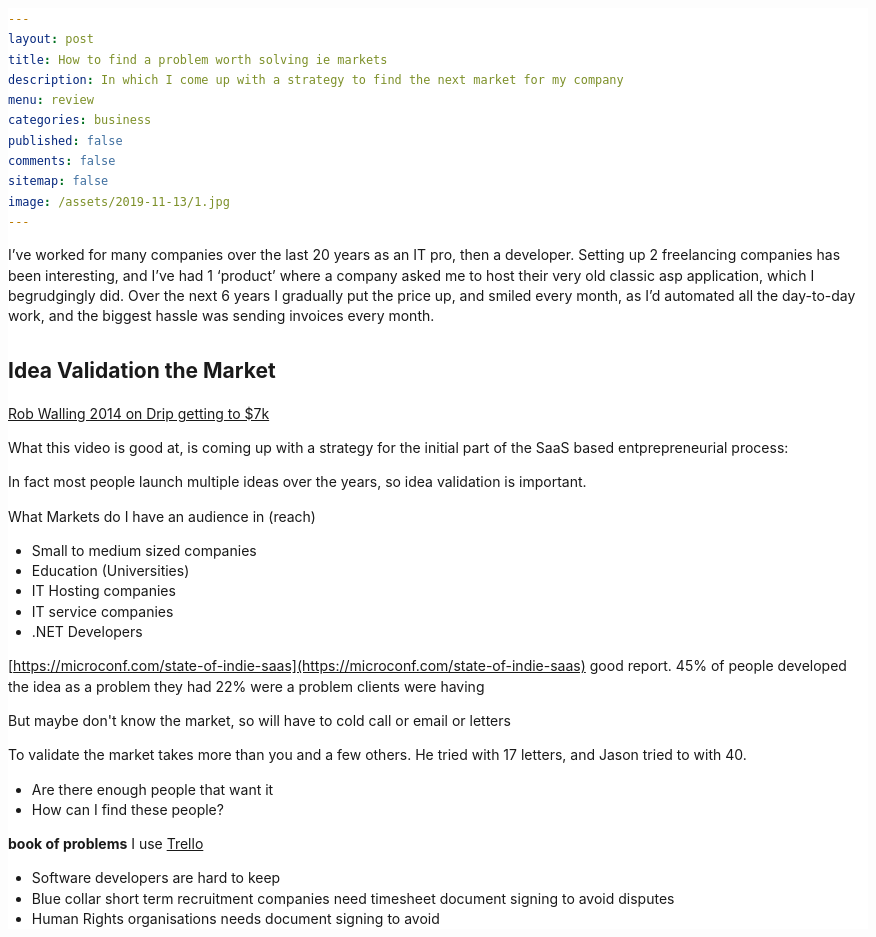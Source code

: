```yaml
---
layout: post
title: How to find a problem worth solving ie markets 
description: In which I come up with a strategy to find the next market for my company
menu: review
categories: business
published: false 
comments: false     
sitemap: false
image: /assets/2019-11-13/1.jpg
---
```





I’ve worked for many companies over the last 20 years as an IT pro, then a developer. Setting up 2 freelancing companies has been interesting, and I’ve had 1 ‘product’ where a company asked me to host their very old classic asp application, which I begrudgingly did. Over the next 6 years I gradually put the price up, and smiled every month, as I’d automated all the day-to-day work, and the biggest hassle was sending invoices every month.

## Idea Validation the Market

[Rob Walling 2014 on Drip getting to $7k](https://www.youtube.com/watch?v=GLay7kksLtc)

What this video is good at, is coming up with a strategy for the initial part of the SaaS based entprepreneurial process:

In fact most people launch multiple ideas over the years, so idea validation is important.


What Markets do I have an audience in (reach) 

- Small to medium sized companies
- Education (Universities)
- IT Hosting companies
- IT service companies
- .NET Developers

[https://microconf.com/state-of-indie-saas](https://microconf.com/state-of-indie-saas) good report.
 45% of people developed the idea as a problem they had
 22% were a problem clients were having


 But maybe don't know the market, so will have to cold call or email or letters

To validate the market takes more than you and a few others. He tried with 17 letters, and Jason tried to with 40.

- Are there enough people that want it
- How can I find these people?

**book of problems**  I use [Trello](https://trello.com)

- Software developers are hard to keep
- Blue collar short term recruitment companies need timesheet document signing to avoid disputes
- Human Rights organisations needs document signing to avoid

